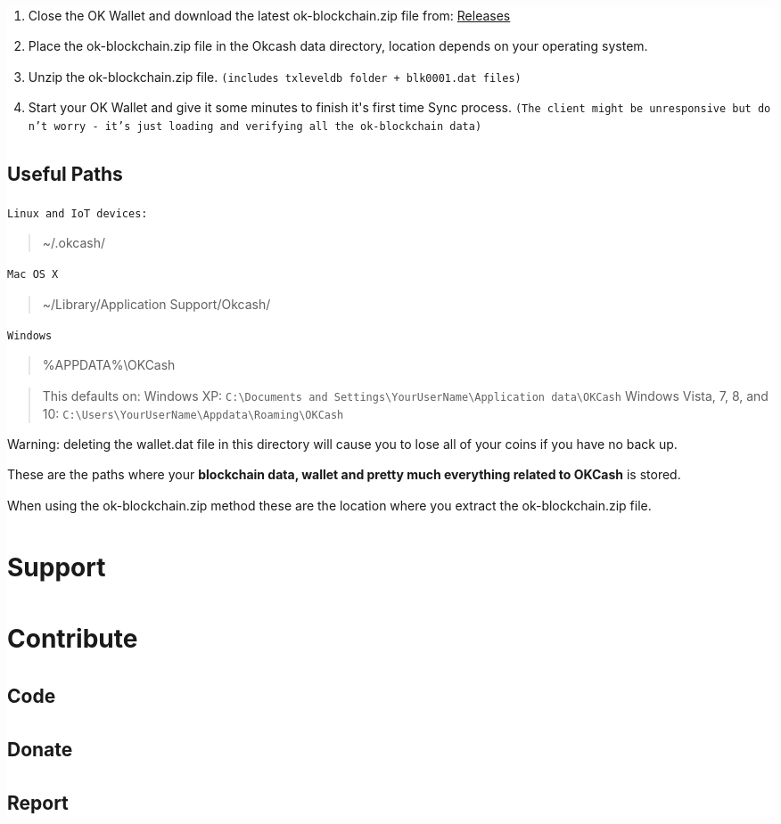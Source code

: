 1. Close the OK Wallet and download the latest ok-blockchain.zip file from: [Releases](https://github.com/okcashpro/ok-blockchain/releases)

2. Place the ok-blockchain.zip file in the Okcash data directory, location depends on your operating system.

3. Unzip the ok-blockchain.zip file. `(includes txleveldb folder + blk0001.dat files)`

4. Start your OK Wallet and give it some minutes to finish it's first time Sync process. `(The client might be unresponsive but don’t worry - it’s just loading and verifying all the ok-blockchain data)`

## Useful Paths
```
Linux and IoT devices:
```
>~/.okcash/

```
Mac OS X
```
>~/Library/Application Support/Okcash/

```
Windows
```
>%APPDATA%\OKCash

>This defaults on:
>Windows XP: `C:\Documents and Settings\YourUserName\Application data\OKCash`
>Windows Vista, 7, 8, and 10: `C:\Users\YourUserName\Appdata\Roaming\OKCash`

<aside class="warning">
Warning: deleting the wallet.dat file in this directory will cause you to lose all of your coins if you have no back up.
</aside>

These are the paths where your **blockchain data, wallet and pretty much everything related to OKCash** is stored.

When using the ok-blockchain.zip method these are the location where you extract the ok-blockchain.zip file.

# Support

# Contribute

## Code

## Donate

## Report
